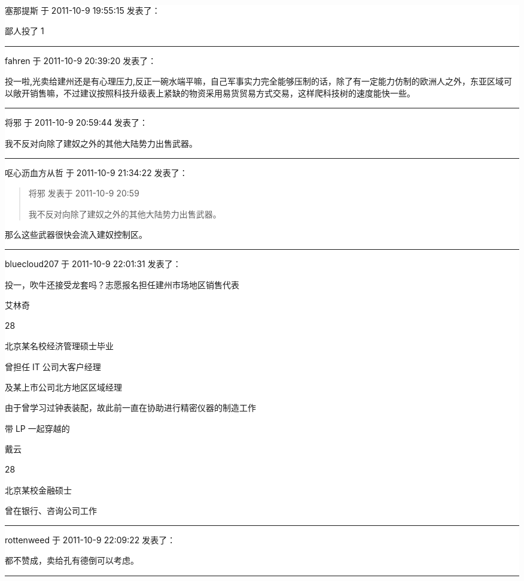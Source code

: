 
塞那提斯 于 2011-10-9 19:55:15 发表了：

鄙人投了 1

---

fahren 于 2011-10-9 20:39:20 发表了：

投一啦,光卖给建州还是有心理压力,反正一碗水端平嘛，自己军事实力完全能够压制的话，除了有一定能力仿制的欧洲人之外，东亚区域可以敞开销售嘛，不过建议按照科技升级表上紧缺的物资采用易货贸易方式交易，这样爬科技树的速度能快一些。

---

将邪 于 2011-10-9 20:59:44 发表了：

我不反对向除了建奴之外的其他大陆势力出售武器。

---

呕心沥血方从哲 于 2011-10-9 21:34:22 发表了：

> 将邪 发表于 2011-10-9 20:59
>
> 我不反对向除了建奴之外的其他大陆势力出售武器。

那么这些武器很快会流入建奴控制区。

---

bluecloud207 于 2011-10-9 22:01:31 发表了：

投一，吹牛还接受龙套吗？志愿报名担任建州市场地区销售代表

艾林奇

28

北京某名校经济管理硕士毕业

曾担任 IT 公司大客户经理

及某上市公司北方地区区域经理

由于曾学习过钟表装配，故此前一直在协助进行精密仪器的制造工作

带 LP 一起穿越的

戴云

28

北京某校金融硕士

曾在银行、咨询公司工作

---

rottenweed 于 2011-10-9 22:09:22 发表了：

都不赞成，卖给孔有德倒可以考虑。

---
